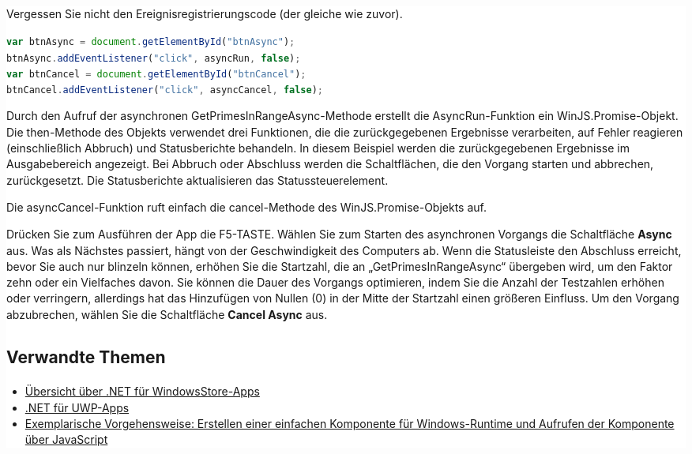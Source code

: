 Vergessen Sie nicht den Ereignisregistrierungscode (der gleiche wie zuvor).

```javascript
var btnAsync = document.getElementById("btnAsync");
btnAsync.addEventListener("click", asyncRun, false);
var btnCancel = document.getElementById("btnCancel");
btnCancel.addEventListener("click", asyncCancel, false);
```

Durch den Aufruf der asynchronen GetPrimesInRangeAsync-Methode erstellt die AsyncRun-Funktion ein WinJS.Promise-Objekt. Die then-Methode des Objekts verwendet drei Funktionen, die die zurückgegebenen Ergebnisse verarbeiten, auf Fehler reagieren (einschließlich Abbruch) und Statusberichte behandeln. In diesem Beispiel werden die zurückgegebenen Ergebnisse im Ausgabebereich angezeigt. Bei Abbruch oder Abschluss werden die Schaltflächen, die den Vorgang starten und abbrechen, zurückgesetzt. Die Statusberichte aktualisieren das Statussteuerelement.

Die asyncCancel-Funktion ruft einfach die cancel-Methode des WinJS.Promise-Objekts auf.

Drücken Sie zum Ausführen der App die F5-TASTE. Wählen Sie zum Starten des asynchronen Vorgangs die Schaltfläche **Async** aus. Was als Nächstes passiert, hängt von der Geschwindigkeit des Computers ab. Wenn die Statusleiste den Abschluss erreicht, bevor Sie auch nur blinzeln können, erhöhen Sie die Startzahl, die an „GetPrimesInRangeAsync“ übergeben wird, um den Faktor zehn oder ein Vielfaches davon. Sie können die Dauer des Vorgangs optimieren, indem Sie die Anzahl der Testzahlen erhöhen oder verringern, allerdings hat das Hinzufügen von Nullen (0) in der Mitte der Startzahl einen größeren Einfluss. Um den Vorgang abzubrechen, wählen Sie die Schaltfläche **Cancel Async** aus.

## <a name="related-topics"></a>Verwandte Themen

* [Übersicht über .NET für WindowsStore-Apps](https://msdn.microsoft.com/library/windows/apps/xaml/br230302.aspx)
* [.NET für UWP-Apps](https://msdn.microsoft.com/library/windows/apps/xaml/mt185501.aspx)
* [Exemplarische Vorgehensweise: Erstellen einer einfachen Komponente für Windows-Runtime und Aufrufen der Komponente über JavaScript](walkthrough-creating-a-simple-windows-runtime-component-and-calling-it-from-javascript.md)
